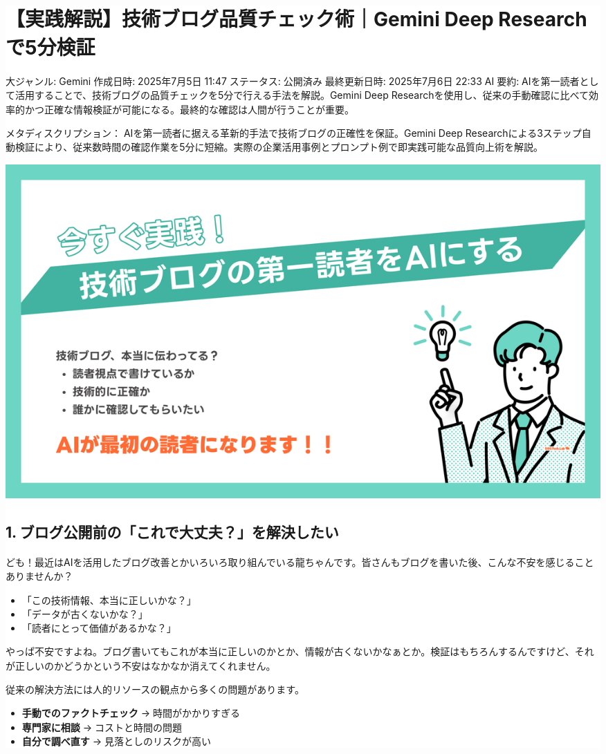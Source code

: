 # 【実践解説】技術ブログ品質チェック術｜Gemini Deep Researchで5分検証

大ジャンル: Gemini
作成日時: 2025年7月5日 11:47
ステータス: 公開済み
最終更新日時: 2025年7月6日 22:33
AI 要約: AIを第一読者として活用することで、技術ブログの品質チェックを5分で行える手法を解説。Gemini Deep Researchを使用し、従来の手動確認に比べて効率的かつ正確な情報検証が可能になる。最終的な確認は人間が行うことが重要。

メタディスクリプション：
AIを第一読者に据える革新的手法で技術ブログの正確性を保証。Gemini Deep Researchによる3ステップ自動検証により、従来数時間の確認作業を5分に短縮。実際の企業活用事例とプロンプト例で即実践可能な品質向上術を解説。

![サイト.png](%E3%82%B5%E3%82%A4%E3%83%88.png)

## 1. ブログ公開前の「これで大丈夫？」を解決したい

ども！最近はAIを活用したブログ改善とかいろいろ取り組んでいる龍ちゃんです。皆さんもブログを書いた後、こんな不安を感じることありませんか？

- 「この技術情報、本当に正しいかな？」
- 「データが古くないかな？」
- 「読者にとって価値があるかな？」

やっぱ不安ですよね。ブログ書いてもこれが本当に正しいのかとか、情報が古くないかなぁとか。検証はもちろんするんですけど、それが正しいのかどうかという不安はなかなか消えてくれません。

従来の解決方法には人的リソースの観点から多くの問題があります。

- **手動でのファクトチェック** → 時間がかかりすぎる
- **専門家に相談** → コストと時間の問題
- **自分で調べ直す** → 見落としのリスクが高い
